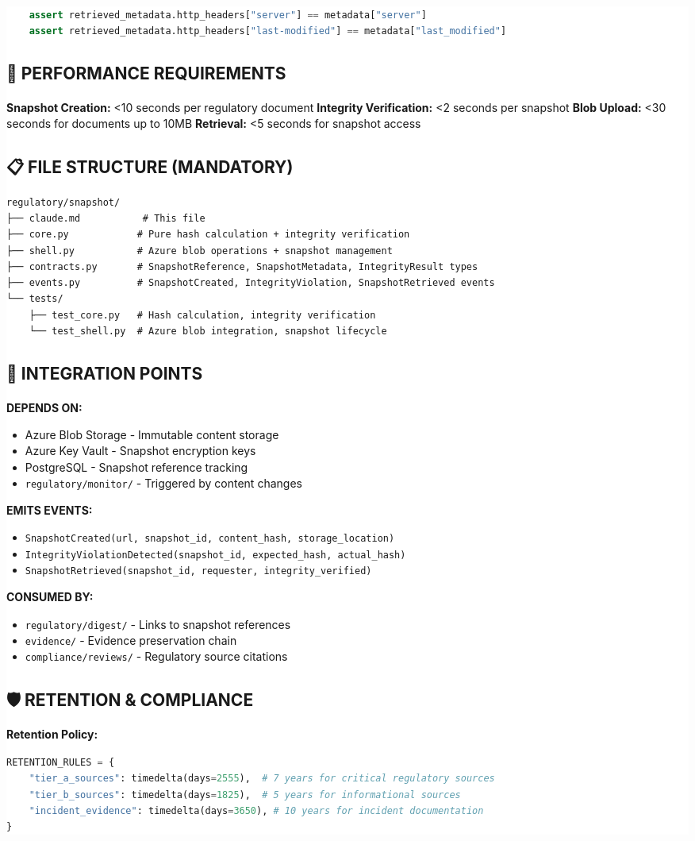 ```python
    assert retrieved_metadata.http_headers["server"] == metadata["server"]
    assert retrieved_metadata.http_headers["last-modified"] == metadata["last_modified"]
```

## 🎯 PERFORMANCE REQUIREMENTS

**Snapshot Creation:** <10 seconds per regulatory document
**Integrity Verification:** <2 seconds per snapshot
**Blob Upload:** <30 seconds for documents up to 10MB
**Retrieval:** <5 seconds for snapshot access

## 📋 FILE STRUCTURE (MANDATORY)

```
regulatory/snapshot/
├── claude.md           # This file
├── core.py            # Pure hash calculation + integrity verification
├── shell.py           # Azure blob operations + snapshot management
├── contracts.py       # SnapshotReference, SnapshotMetadata, IntegrityResult types
├── events.py          # SnapshotCreated, IntegrityViolation, SnapshotRetrieved events
└── tests/
    ├── test_core.py   # Hash calculation, integrity verification
    └── test_shell.py  # Azure blob integration, snapshot lifecycle
```

## 🔗 INTEGRATION POINTS

**DEPENDS ON:**
- Azure Blob Storage - Immutable content storage
- Azure Key Vault - Snapshot encryption keys
- PostgreSQL - Snapshot reference tracking
- `regulatory/monitor/` - Triggered by content changes

**EMITS EVENTS:**
- `SnapshotCreated(url, snapshot_id, content_hash, storage_location)`
- `IntegrityViolationDetected(snapshot_id, expected_hash, actual_hash)`
- `SnapshotRetrieved(snapshot_id, requester, integrity_verified)`

**CONSUMED BY:**
- `regulatory/digest/` - Links to snapshot references
- `evidence/` - Evidence preservation chain
- `compliance/reviews/` - Regulatory source citations

## 🛡️ RETENTION & COMPLIANCE

**Retention Policy:**
```python
RETENTION_RULES = {
    "tier_a_sources": timedelta(days=2555),  # 7 years for critical regulatory sources
    "tier_b_sources": timedelta(days=1825),  # 5 years for informational sources  
    "incident_evidence": timedelta(days=3650), # 10 years for incident documentation
}
```
